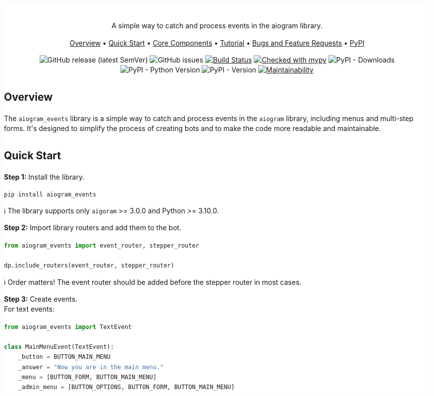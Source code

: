<div align="center" markdown>
<img src="">

A simple way to catch and process events in the aiogram library.

<p align="center">
    <a href="#Overview">Overview</a> •
    <a href="Quick-Start">Quick Start</a> •
    <a href="#Core-Components">Core Components</a> •
    <a href="#Tutorial">Tutorial</a> •
    <a href="#Bugs-and-Feature-Requests">Bugs and Feature Requests</a> •
    <a href="https://pypi.org/project/aiogram_events/">PyPI</a>
</p>

![GitHub release (latest SemVer)](https://img.shields.io/github/v/release/iwatkot/aiogram_events)
![GitHub issues](https://img.shields.io/github/issues/iwatkot/aiogram_events)
[![Build Status](https://github.com/iwatkot/py3xui/actions/workflows/checks.yml/badge.svg)](https://github.com/iwatkot/aiogram_events/actions)
[![Checked with mypy](https://www.mypy-lang.org/static/mypy_badge.svg)](https://mypy-lang.org/)
![PyPI - Downloads](https://img.shields.io/pypi/dm/aiogram_events)<br>
![PyPI - Python Version](https://img.shields.io/pypi/pyversions/aiogram_events)
![PyPI - Version](https://img.shields.io/pypi/v/aiogram_events)
[![Maintainability]()]()
</div>

## Overview
The `aiogram_events` library is a simple way to catch and process events in the `aiogram` library, including menus and multi-step forms. It's designed to simplify the process of creating bots and to make the code more readable and maintainable.<br>

## Quick Start
**Step 1:** Install the library.<br>
```bash
pip install aiogram_events
```
ℹ️ The library supports only `aigoram` >= 3.0.0 and Python >= 3.10.0.<br>

**Step 2:** Import library routers and add them to the bot.<br>
```python
from aiogram_events import event_router, stepper_router

dp.include_routers(event_router, stepper_router)
```
ℹ️ Order matters! The event router should be added before the stepper router in most cases.<br>

**Step 3:** Create events.<br>
For text events:
```python
from aiogram_events import TextEvent

class MainMenuEvent(TextEvent):
    _button = BUTTON_MAIN_MENU
    _answer = "Now you are in the main menu."
    _menu = [BUTTON_FORM, BUTTON_MAIN_MENU]
    _admin_menu = [BUTTON_OPTIONS, BUTTON_FORM, BUTTON_MAIN_MENU]
```
